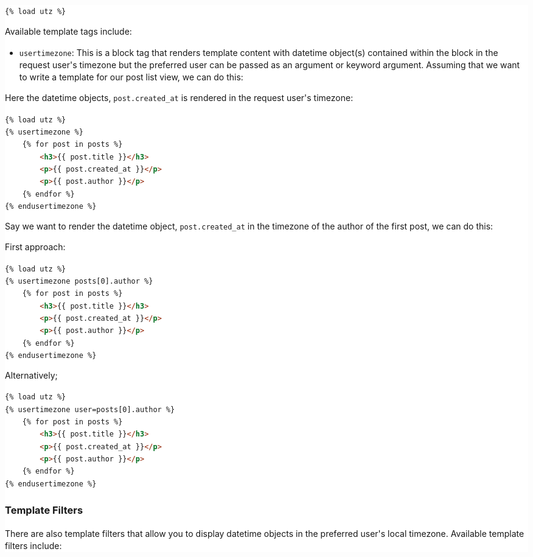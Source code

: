 ```html
{% load utz %}
```

Available template tags include:

- `usertimezone`: This is a block tag that renders template content with datetime object(s) contained within the block in the request user's timezone but the preferred user can be passed as an argument or keyword argument. Assuming that we want to write a template for our post list view, we can do this:

Here the datetime objects, `post.created_at` is rendered in the request user's timezone:

```html
{% load utz %}
{% usertimezone %}
    {% for post in posts %}
        <h3>{{ post.title }}</h3>
        <p>{{ post.created_at }}</p>
        <p>{{ post.author }}</p>
    {% endfor %}
{% endusertimezone %}
```

Say we want to render the datetime object, `post.created_at` in the timezone of the author of the first post, we can do this:

First approach:

```html
{% load utz %}
{% usertimezone posts[0].author %}
    {% for post in posts %}
        <h3>{{ post.title }}</h3>
        <p>{{ post.created_at }}</p>
        <p>{{ post.author }}</p>
    {% endfor %}
{% endusertimezone %}
```

Alternatively;

```html
{% load utz %}
{% usertimezone user=posts[0].author %}
    {% for post in posts %}
        <h3>{{ post.title }}</h3>
        <p>{{ post.created_at }}</p>
        <p>{{ post.author }}</p>
    {% endfor %}
{% endusertimezone %}
```

### Template Filters

There are also template filters that allow you to display datetime objects in the preferred user's local timezone. Available template filters include:
